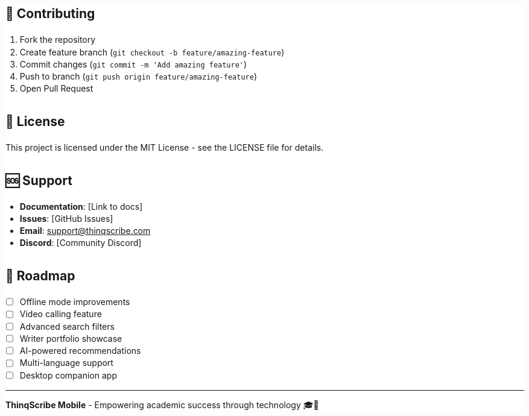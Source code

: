 ## 🤝 Contributing

1. Fork the repository
2. Create feature branch (`git checkout -b feature/amazing-feature`)
3. Commit changes (`git commit -m 'Add amazing feature'`)
4. Push to branch (`git push origin feature/amazing-feature`)
5. Open Pull Request

## 📄 License

This project is licensed under the MIT License - see the LICENSE file for details.

## 🆘 Support

- **Documentation**: [Link to docs]
- **Issues**: [GitHub Issues]
- **Email**: support@thinqscribe.com
- **Discord**: [Community Discord]

## 🎯 Roadmap

- [ ] Offline mode improvements
- [ ] Video calling feature
- [ ] Advanced search filters
- [ ] Writer portfolio showcase
- [ ] AI-powered recommendations
- [ ] Multi-language support
- [ ] Desktop companion app

---

**ThinqScribe Mobile** - Empowering academic success through technology 🎓📱
